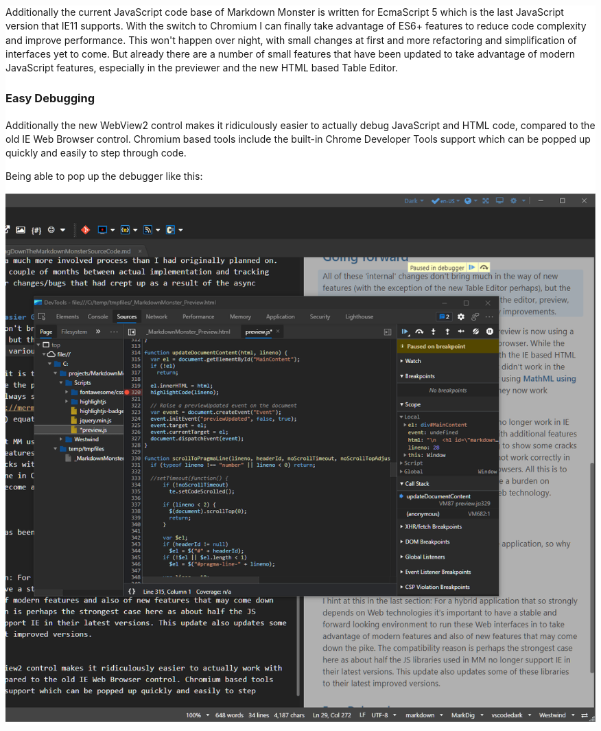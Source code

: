 Additionally the current JavaScript code base of Markdown Monster is written for EcmaScript 5 which is the last JavaScript version that IE11 supports. With the switch to Chromium I can finally take advantage of ES6+ features to reduce code complexity and improve performance. This won't happen over night, with small changes at first and more refactoring and simplification of interfaces yet to come. But already there are a number of small features that have been updated to take advantage of modern JavaScript features, especially in the previewer and the new HTML based Table Editor.

### Easy Debugging
Additionally the new WebView2 control makes it ridiculously easier to actually debug JavaScript and HTML code, compared to the old IE Web Browser control. Chromium based tools include the built-in Chrome Developer Tools support which can be popped up quickly and easily to step through code.

Being able to pop up the debugger like this:

![](Debugger.png)
